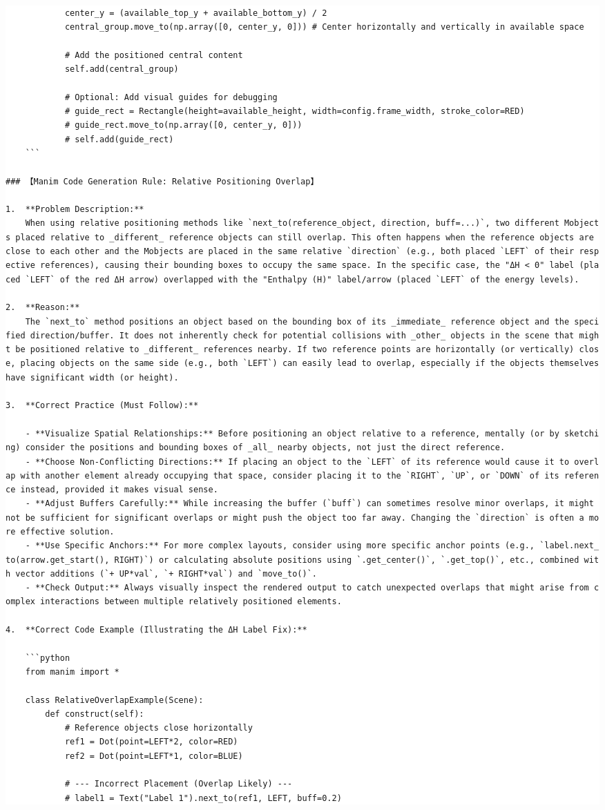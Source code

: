 ````
            center_y = (available_top_y + available_bottom_y) / 2
            central_group.move_to(np.array([0, center_y, 0])) # Center horizontally and vertically in available space

            # Add the positioned central content
            self.add(central_group)

            # Optional: Add visual guides for debugging
            # guide_rect = Rectangle(height=available_height, width=config.frame_width, stroke_color=RED)
            # guide_rect.move_to(np.array([0, center_y, 0]))
            # self.add(guide_rect)
    ```

### 【Manim Code Generation Rule: Relative Positioning Overlap】

1.  **Problem Description:**
    When using relative positioning methods like `next_to(reference_object, direction, buff=...)`, two different Mobjects placed relative to _different_ reference objects can still overlap. This often happens when the reference objects are close to each other and the Mobjects are placed in the same relative `direction` (e.g., both placed `LEFT` of their respective references), causing their bounding boxes to occupy the same space. In the specific case, the "ΔH < 0" label (placed `LEFT` of the red ΔH arrow) overlapped with the "Enthalpy (H)" label/arrow (placed `LEFT` of the energy levels).

2.  **Reason:**
    The `next_to` method positions an object based on the bounding box of its _immediate_ reference object and the specified direction/buffer. It does not inherently check for potential collisions with _other_ objects in the scene that might be positioned relative to _different_ references nearby. If two reference points are horizontally (or vertically) close, placing objects on the same side (e.g., both `LEFT`) can easily lead to overlap, especially if the objects themselves have significant width (or height).

3.  **Correct Practice (Must Follow):**

    - **Visualize Spatial Relationships:** Before positioning an object relative to a reference, mentally (or by sketching) consider the positions and bounding boxes of _all_ nearby objects, not just the direct reference.
    - **Choose Non-Conflicting Directions:** If placing an object to the `LEFT` of its reference would cause it to overlap with another element already occupying that space, consider placing it to the `RIGHT`, `UP`, or `DOWN` of its reference instead, provided it makes visual sense.
    - **Adjust Buffers Carefully:** While increasing the buffer (`buff`) can sometimes resolve minor overlaps, it might not be sufficient for significant overlaps or might push the object too far away. Changing the `direction` is often a more effective solution.
    - **Use Specific Anchors:** For more complex layouts, consider using more specific anchor points (e.g., `label.next_to(arrow.get_start(), RIGHT)`) or calculating absolute positions using `.get_center()`, `.get_top()`, etc., combined with vector additions (`+ UP*val`, `+ RIGHT*val`) and `move_to()`.
    - **Check Output:** Always visually inspect the rendered output to catch unexpected overlaps that might arise from complex interactions between multiple relatively positioned elements.

4.  **Correct Code Example (Illustrating the ΔH Label Fix):**

    ```python
    from manim import *

    class RelativeOverlapExample(Scene):
        def construct(self):
            # Reference objects close horizontally
            ref1 = Dot(point=LEFT*2, color=RED)
            ref2 = Dot(point=LEFT*1, color=BLUE)

            # --- Incorrect Placement (Overlap Likely) ---
            # label1 = Text("Label 1").next_to(ref1, LEFT, buff=0.2)
````